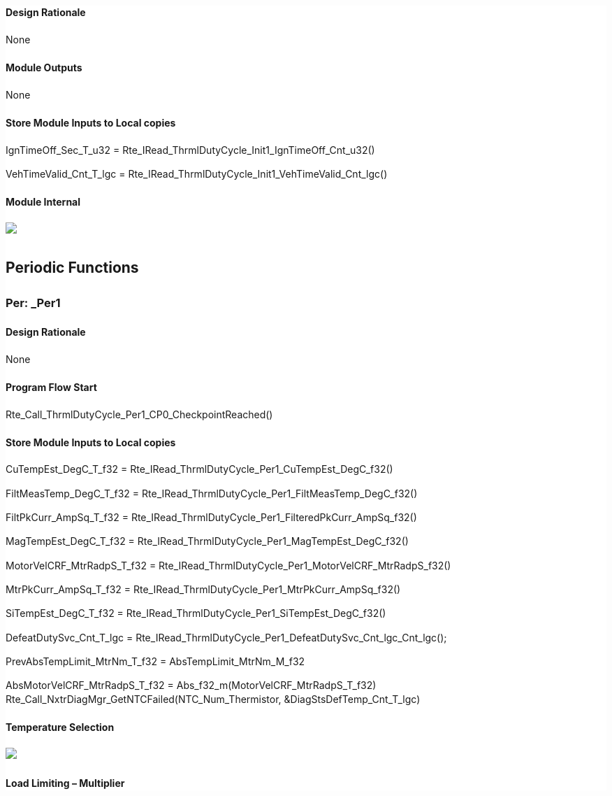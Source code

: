 
#### Design Rationale

None

#### Module Outputs

None

#### Store Module Inputs to Local copies

IgnTimeOff_Sec_T_u32 =
Rte_IRead_ThrmlDutyCycle_Init1_IgnTimeOff_Cnt_u32()

VehTimeValid_Cnt_T_lgc =
Rte_IRead_ThrmlDutyCycle_Init1_VehTimeValid_Cnt_lgc()

#### Module Internal 

![](ElectricPowerSteering_TexasInstruments_CHRYSLER_LWR_website/docs/ThrmDutyCycle/doc/mediax/media/image3.emf)

##  Periodic Functions

### Per: \_Per1

#### Design Rationale

None

#### Program Flow Start

Rte_Call_ThrmlDutyCycle_Per1_CP0_CheckpointReached()

#### Store Module Inputs to Local copies

CuTempEst_DegC_T_f32 =
Rte_IRead_ThrmlDutyCycle_Per1_CuTempEst_DegC_f32()

FiltMeasTemp_DegC_T_f32 =
Rte_IRead_ThrmlDutyCycle_Per1_FiltMeasTemp_DegC_f32()

FiltPkCurr_AmpSq_T_f32 =
Rte_IRead_ThrmlDutyCycle_Per1_FilteredPkCurr_AmpSq_f32()

MagTempEst_DegC_T_f32 =
Rte_IRead_ThrmlDutyCycle_Per1_MagTempEst_DegC_f32()

MotorVelCRF_MtrRadpS_T_f32 =
Rte_IRead_ThrmlDutyCycle_Per1_MotorVelCRF_MtrRadpS_f32()

MtrPkCurr_AmpSq_T_f32 =
Rte_IRead_ThrmlDutyCycle_Per1_MtrPkCurr_AmpSq_f32()

SiTempEst_DegC_T_f32 =
Rte_IRead_ThrmlDutyCycle_Per1_SiTempEst_DegC_f32()

DefeatDutySvc_Cnt_T_lgc =
Rte_IRead_ThrmlDutyCycle_Per1_DefeatDutySvc_Cnt_lgc_Cnt_lgc();

PrevAbsTempLimit_MtrNm_T_f32 = AbsTempLimit_MtrNm_M_f32

AbsMotorVelCRF_MtrRadpS_T_f32 = Abs_f32_m(MotorVelCRF_MtrRadpS_T_f32)
Rte_Call_NxtrDiagMgr_GetNTCFailed(NTC_Num_Thermistor,
&DiagStsDefTemp_Cnt_T_lgc)

#### Temperature Selection

![](ElectricPowerSteering_TexasInstruments_CHRYSLER_LWR_website/docs/ThrmDutyCycle/doc/mediax/media/image4.emf)

#### Load Limiting – Multiplier